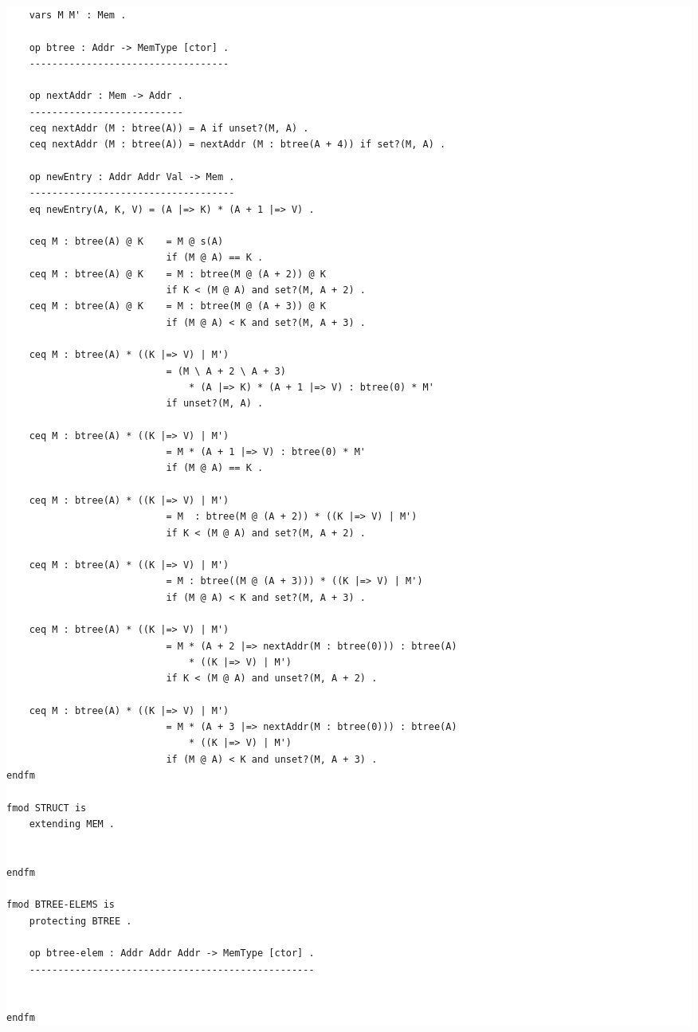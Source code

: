 ```maude
    vars M M' : Mem .

    op btree : Addr -> MemType [ctor] .
    -----------------------------------

    op nextAddr : Mem -> Addr .
    ---------------------------
    ceq nextAddr (M : btree(A)) = A if unset?(M, A) .
    ceq nextAddr (M : btree(A)) = nextAddr (M : btree(A + 4)) if set?(M, A) .

    op newEntry : Addr Addr Val -> Mem .
    ------------------------------------
    eq newEntry(A, K, V) = (A |=> K) * (A + 1 |=> V) .

    ceq M : btree(A) @ K    = M @ s(A)
                            if (M @ A) == K .
    ceq M : btree(A) @ K    = M : btree(M @ (A + 2)) @ K
                            if K < (M @ A) and set?(M, A + 2) .
    ceq M : btree(A) @ K    = M : btree(M @ (A + 3)) @ K
                            if (M @ A) < K and set?(M, A + 3) .

    ceq M : btree(A) * ((K |=> V) | M')
                            = (M \ A + 2 \ A + 3)
                                * (A |=> K) * (A + 1 |=> V) : btree(0) * M'
                            if unset?(M, A) .

    ceq M : btree(A) * ((K |=> V) | M')
                            = M * (A + 1 |=> V) : btree(0) * M'
                            if (M @ A) == K .

    ceq M : btree(A) * ((K |=> V) | M')
                            = M  : btree(M @ (A + 2)) * ((K |=> V) | M')
                            if K < (M @ A) and set?(M, A + 2) .

    ceq M : btree(A) * ((K |=> V) | M')
                            = M : btree((M @ (A + 3))) * ((K |=> V) | M')
                            if (M @ A) < K and set?(M, A + 3) .

    ceq M : btree(A) * ((K |=> V) | M')
                            = M * (A + 2 |=> nextAddr(M : btree(0))) : btree(A)
                                * ((K |=> V) | M')
                            if K < (M @ A) and unset?(M, A + 2) .

    ceq M : btree(A) * ((K |=> V) | M')
                            = M * (A + 3 |=> nextAddr(M : btree(0))) : btree(A)
                                * ((K |=> V) | M')
                            if (M @ A) < K and unset?(M, A + 3) .
endfm

fmod STRUCT is
    extending MEM .


endfm

fmod BTREE-ELEMS is
    protecting BTREE .

    op btree-elem : Addr Addr Addr -> MemType [ctor] .
    --------------------------------------------------

    
endfm
```

[^BlueDBM]: Some projects (like BlueDBM[@bluedbm]) have shown that representing